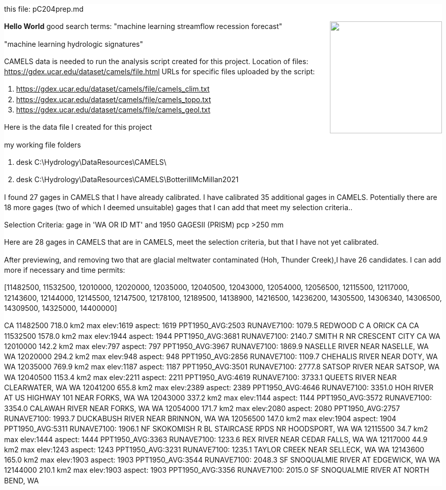 this file: pC204prep.md

**Hello World** <img align="right" width="220" height="220" src="/assets/IMG/template_logo.png">
good search terms: 
"machine learning streamflow recession forecast"

"machine learning hydrologic signatures"

CAMELS data is needed to run the analysis script created for this project.
Location of files: https://gdex.ucar.edu/dataset/camels/file.html
URLs for specific files uploaded by the script:
1. https://gdex.ucar.edu/dataset/camels/file/camels_clim.txt
2. https://gdex.ucar.edu/dataset/camels/file/camels_topo.txt
3. https://gdex.ucar.edu/dataset/camels/file/camels_geol.txt

Here is the data file I created for this project

my working file folders

1. desk C:\Hydrology\DataResources\CAMELS\
   
2. desk C:\Hydrology\DataResources\CAMELS\BotterillMcMillan2021

I found 27 gages in CAMELS that I have already calibrated.  I have calibrated 35 additional gages in CAMELS.  Potentially there are 18 more gages (two of which I deemed unsuitable)  gages that I can add that meet my selection criteria..

Selection Criteria:  gage in 'WA OR ID MT' and 1950 GAGESII (PRISM) pcp >250 mm

Here are 28 gages in CAMELS that are in CAMELS, meet the selection criteria, but that I have not yet calibrated.

After previewing, and removing two that are glacial meltwater contaminated (Hoh, Thunder Creek),I have 26 candidates. I can add more if necessary and time permits:

[11482500, 11532500, 12010000, 12020000, 12035000, 12040500,  12043000, 12054000, 12056500, 12115500, 12117000, 12143600, 12144000, 12145500, 12147500, 12178100, 12189500, 14138900, 14216500, 14236200, 14305500, 14306340, 14306500, 14309500, 14325000, 14400000]


CA 11482500   718.0 km2  max elev:1619 aspect: 1619 PPT1950_AVG:2503 RUNAVE7100: 1079.5  REDWOOD C A ORICK CA
CA 11532500   1578.0 km2  max elev:1944 aspect: 1944 PPT1950_AVG:3681 RUNAVE7100: 2140.7  SMITH R NR CRESCENT CITY CA
WA 12010000   142.2 km2  max elev:797 aspect: 797 PPT1950_AVG:3967 RUNAVE7100: 1869.9  NASELLE RIVER NEAR NASELLE, WA
WA 12020000   294.2 km2  max elev:948 aspect: 948 PPT1950_AVG:2856 RUNAVE7100: 1109.7  CHEHALIS RIVER NEAR DOTY, WA
WA 12035000   769.9 km2  max elev:1187 aspect: 1187 PPT1950_AVG:3501 RUNAVE7100: 2777.8  SATSOP RIVER NEAR SATSOP, WA
WA 12040500   1153.4 km2  max elev:2211 aspect: 2211 PPT1950_AVG:4619 RUNAVE7100: 3733.1  QUEETS RIVER NEAR CLEARWATER, WA
WA 12041200   655.8 km2  max elev:2389 aspect: 2389 PPT1950_AVG:4646 RUNAVE7100: 3351.0  HOH RIVER AT US HIGHWAY 101 NEAR FORKS, WA
WA 12043000   337.2 km2  max elev:1144 aspect: 1144 PPT1950_AVG:3572 RUNAVE7100: 3354.0  CALAWAH RIVER NEAR FORKS, WA
WA 12054000   171.7 km2  max elev:2080 aspect: 2080 PPT1950_AVG:2757 RUNAVE7100: 1993.7  DUCKABUSH RIVER NEAR BRINNON, WA
WA 12056500   147.0 km2  max elev:1904 aspect: 1904 PPT1950_AVG:5311 RUNAVE7100: 1906.1  NF SKOKOMISH R BL STAIRCASE RPDS NR HOODSPORT, WA
WA 12115500   34.7 km2  max elev:1444 aspect: 1444 PPT1950_AVG:3363 RUNAVE7100: 1233.6  REX RIVER NEAR CEDAR FALLS, WA
WA 12117000   44.9 km2  max elev:1243 aspect: 1243 PPT1950_AVG:3231 RUNAVE7100: 1235.1  TAYLOR CREEK NEAR SELLECK, WA
WA 12143600   165.0 km2  max elev:1903 aspect: 1903 PPT1950_AVG:3544 RUNAVE7100: 2048.3  SF SNOQUALMIE RIVER AT EDGEWICK, WA
WA 12144000   210.1 km2  max elev:1903 aspect: 1903 PPT1950_AVG:3356 RUNAVE7100: 2015.0  SF SNOQUALMIE RIVER AT NORTH BEND, WA